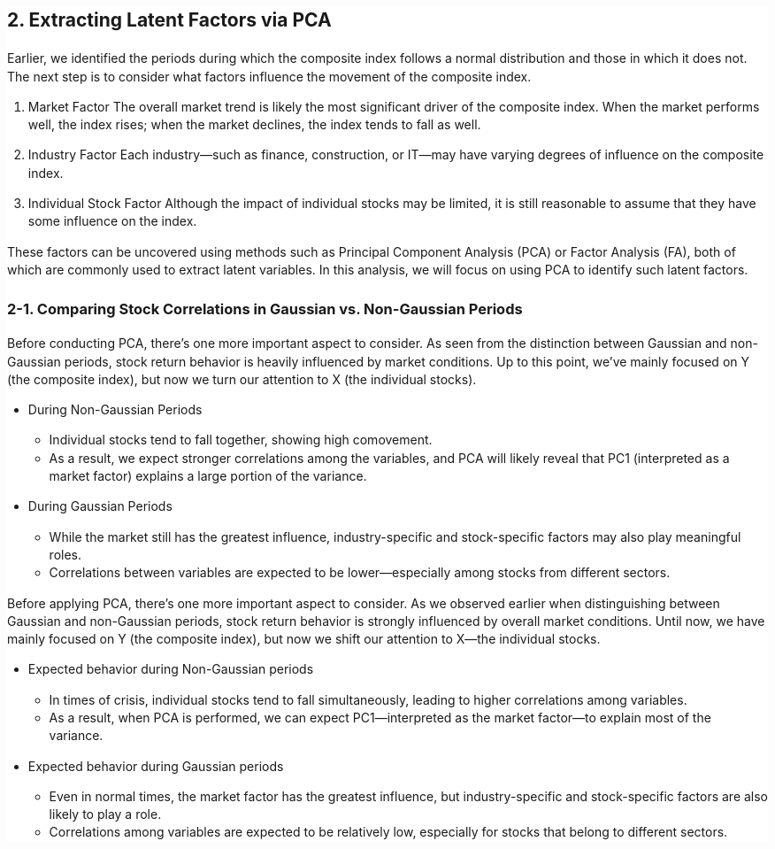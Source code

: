 ## 2. Extracting Latent Factors via PCA

Earlier, we identified the periods during which the composite index follows a normal distribution and those in which it does not. The next step is to consider what factors influence the movement of the composite index.

1. Market Factor
The overall market trend is likely the most significant driver of the composite index. When the market performs well, the index rises; when the market declines, the index tends to fall as well.

2. Industry Factor
Each industry—such as finance, construction, or IT—may have varying degrees of influence on the composite index.

3. Individual Stock Factor
Although the impact of individual stocks may be limited, it is still reasonable to assume that they have some influence on the index.

These factors can be uncovered using methods such as Principal Component Analysis (PCA) or Factor Analysis (FA), both of which are commonly used to extract latent variables. In this analysis, we will focus on using PCA to identify such latent factors.

### 2-1. Comparing Stock Correlations in Gaussian vs. Non-Gaussian Periods

Before conducting PCA, there’s one more important aspect to consider. As seen from the distinction between Gaussian and non-Gaussian periods, stock return behavior is heavily influenced by market conditions. Up to this point, we’ve mainly focused on Y (the composite index), but now we turn our attention to X (the individual stocks).

- During Non-Gaussian Periods
  - Individual stocks tend to fall together, showing high comovement.
  - As a result, we expect stronger correlations among the variables, and PCA will likely reveal that PC1 (interpreted as a market factor) explains a large portion of the variance.

- During Gaussian Periods
  - While the market still has the greatest influence, industry-specific and stock-specific factors may also play meaningful roles.
  - Correlations between variables are expected to be lower—especially among stocks from different sectors.

Before applying PCA, there’s one more important aspect to consider. As we observed earlier when distinguishing between Gaussian and non-Gaussian periods, stock return behavior is strongly influenced by overall market conditions. Until now, we have mainly focused on Y (the composite index), but now we shift our attention to X—the individual stocks.

- Expected behavior during Non-Gaussian periods
  - In times of crisis, individual stocks tend to fall simultaneously, leading to higher correlations among variables.
  - As a result, when PCA is performed, we can expect PC1—interpreted as the market factor—to explain most of the variance.

- Expected behavior during Gaussian periods
  - Even in normal times, the market factor has the greatest influence, but industry-specific and stock-specific factors are also likely to play a role.
  - Correlations among variables are expected to be relatively low, especially for stocks that belong to different sectors.
